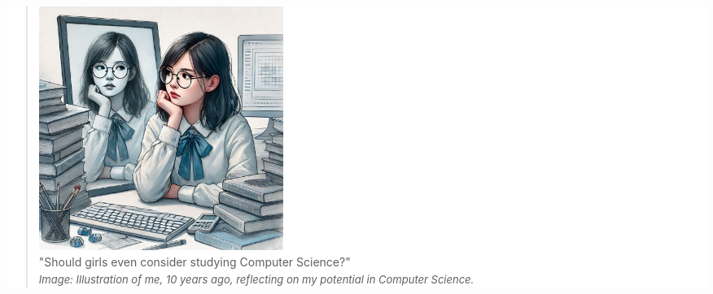 > <img src="/profile-images/self-doubt.jpeg" width="300"><br>
> "Should girls even consider studying Computer Science?"<br>
> <i><font size=2>Image: Illustration of me, 10 years ago, reflecting on my potential in Computer Science.</font></i>






